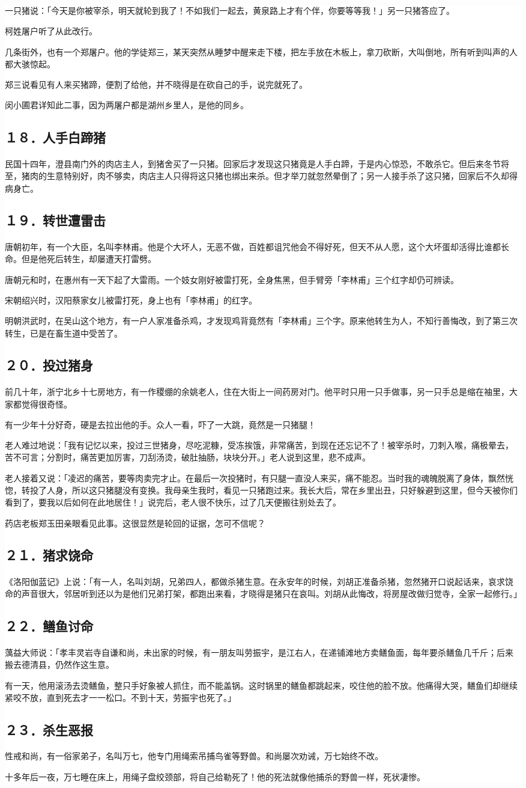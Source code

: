 一只猪说：「今天是你被宰杀，明天就轮到我了！不如我们一起去，黄泉路上才有个伴，你要等等我！」另一只猪答应了。

柯姓屠户听了从此改行。

几条街外，也有一个郑屠户。他的学徒郑三，某天突然从睡梦中醒来走下楼，把左手放在木板上，拿刀砍断，大叫倒地，所有听到叫声的人都大骇惊起。

郑三说看见有人来买猪蹄，便割了给他，并不晓得是在砍自己的手，说完就死了。

闵小圃君详知此二事，因为两屠户都是湖州乡里人，是他的同乡。

## １８．人手白蹄猪

民国十四年，澄县南门外的肉店主人，到猪舍买了一只猪。回家后才发现这只猪竟是人手白蹄，于是内心惊恐，不敢杀它。但后来冬节将至，猪肉的生意特别好，肉不够卖，肉店主人只得将这只猪也绑出来杀。但才举刀就忽然晕倒了；另一人接手杀了这只猪，回家后不久却得病身亡。

## １９．转世遭雷击

唐朝初年，有一个大臣，名叫李林甫。他是个大坏人，无恶不做，百姓都诅咒他会不得好死，但天不从人愿，这个大坏蛋却活得比谁都长命。但是他死后转生，却屡遭天打雷劈。

唐朝元和时，在惠州有一天下起了大雷雨。一个妓女刚好被雷打死，全身焦黑，但手臂旁「李林甫」三个红字却仍可辨读。

宋朝绍兴时，汉阳蔡家女儿被雷打死，身上也有「李林甫」的红字。

明朝洪武时，在吴山这个地方，有一户人家准备杀鸡，才发现鸡背竟然有「李林甫」三个字。原来他转生为人，不知行善悔改，到了第三次转生，已是在畜生道中受苦了。

## ２０．投过猪身

前几十年，浙宁北乡十七房地方，有一作稷绷的余姚老人，住在大街上一间药房对门。他平时只用一只手做事，另一只手总是缩在袖里，大家都觉得很奇怪。

有一少年十分好奇，硬是去拉出他的手。众人一看，吓了一大跳，竟然是一只猪腿！

老人难过地说：「我有记忆以来，投过三世猪身，尽吃泥糠，受冻挨饿，非常痛苦，到现在还忘记不了！被宰杀时，刀刺入喉，痛极晕去，苦不可言；分割时，痛苦更加厉害，刀刮汤烫，破肚抽肠，块块分开。」老人说到这里，悲不成声。

老人接着又说：「凌迟的痛苦，要等肉卖完才止。在最后一次投猪时，有只腿一直没人来买，痛不能忍。当时我的魂魄脱离了身体，飘然恍惚，转投了人身，所以这只猪腿没有变换。我母亲生我时，看见一只猪跑过来。我长大后，常在乡里出丑，只好躲避到这里，但今天被你们看到了，要我以后如何在此地居住！」说完后，老人很不快乐，过了几天便搬往别处去了。

药店老板郑玉田亲眼看见此事。这很显然是轮回的证据，怎可不信呢？

## ２１．猪求饶命

《洛阳伽蓝记》上说：「有一人，名叫刘胡，兄弟四人，都做杀猪生意。在永安年的时候，刘胡正准备杀猪，忽然猪开口说起话来，哀求饶命的声音很大，邻居听到还以为是他们兄弟打架，都跑出来看，才晓得是猪只在哀叫。刘胡从此悔改，将房屋改做归觉寺，全家一起修行。」

## ２２．鳝鱼讨命

蕅益大师说：「孝丰灵岩寺自谦和尚，未出家的时候，有一朋友叫劳振宇，是江右人，在递铺滩地方卖鳝鱼面，每年要杀鳝鱼几千斤；后来搬去德清县，仍然作这生意。

有一天，他用滚汤去烫鳝鱼，整只手好象被人抓住，而不能盖锅。这时锅里的鳝鱼都跳起来，咬住他的脸不放。他痛得大哭，鳝鱼们却继续紧咬不放，直到死去才一一松口。不到十天，劳振宇也死了。」

## ２３．杀生恶报

性戒和尚，有一俗家弟子，名叫万七，他专门用绳索吊捕鸟雀等野兽。和尚屡次劝诫，万七始终不改。

十多年后一夜，万七睡在床上，用绳子盘绞颈部，将自己给勒死了！他的死法就像他捕杀的野兽一样，死状凄惨。
